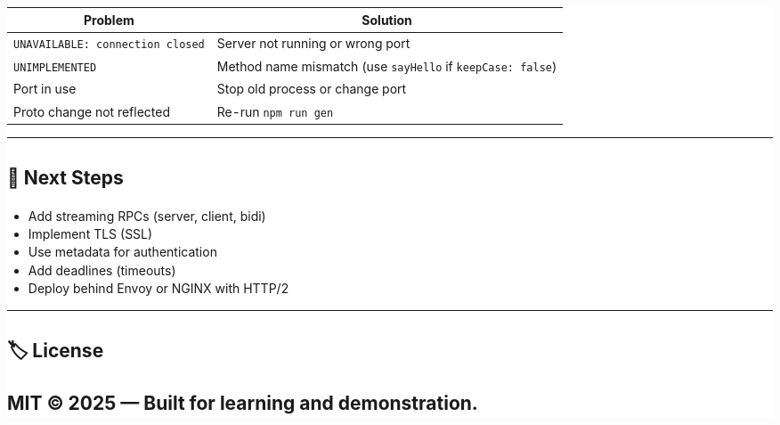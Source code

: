 | Problem                          | Solution                                                   |
| -------------------------------- | ---------------------------------------------------------- |
| `UNAVAILABLE: connection closed` | Server not running or wrong port                           |
| `UNIMPLEMENTED`                  | Method name mismatch (use `sayHello` if `keepCase: false`) |
| Port in use                      | Stop old process or change port                            |
| Proto change not reflected       | Re-run `npm run gen`                                       |

---

## 🌱 Next Steps

* Add streaming RPCs (server, client, bidi)
* Implement TLS (SSL)
* Use metadata for authentication
* Add deadlines (timeouts)
* Deploy behind Envoy or NGINX with HTTP/2

---

## 🏷️ License

MIT © 2025 — Built for learning and demonstration.
---
